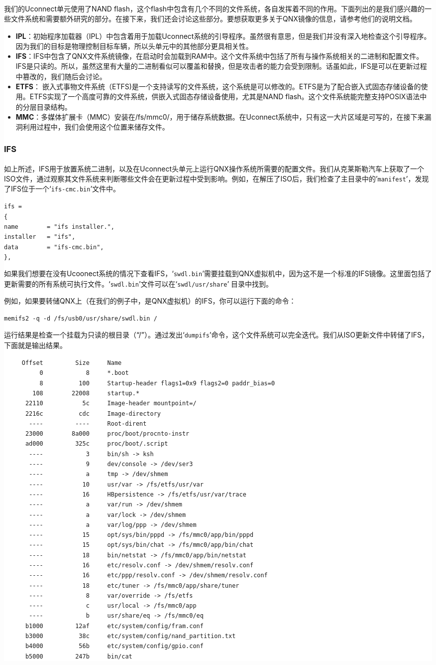 我们的Uconnect单元使用了NAND flash，这个flash中包含有几个不同的文件系统，各自发挥着不同的作用。下面列出的是我们感兴趣的一些文件系统和需要额外研究的部分。在接下来，我们还会讨论这些部分。要想获取更多关于QNX镜像的信息，请参考他们的说明文档。

  * **IPL**：初始程序加载器（IPL）中包含着用于加载Uconnect系统的引导程序。虽然很有意思，但是我们并没有深入地检查这个引导程序。因为我们的目标是物理控制目标车辆，所以头单元中的其他部分更具相关性。
  * **IFS**：IFS中包含了QNX文件系统镜像，在启动时会加载到RAM中。这个文件系统中包括了所有与操作系统相关的二进制和配置文件。IFS是只读的。所以，虽然这里有大量的二进制看似可以覆盖和替换，但是攻击者的能力会受到限制。话虽如此，IFS是可以在更新过程中篡改的，我们随后会讨论。
  * **ETFS**： 嵌入式事物文件系统（ETFS)是一个支持读写的文件系统，这个系统是可以修改的。ETFS是为了配合嵌入式固态存储设备的使用。ETFS实现了一个高度可靠的文件系统，供嵌入式固态存储设备使用，尤其是NAND flash。这个文件系统能完整支持POSIX语法中的分层目录结构。
  * **MMC**：多媒体扩展卡（MMC）安装在/fs/mmc0/，用于储存系统数据。在Uconnect系统中，只有这一大片区域是可写的，在接下来漏洞利用过程中，我们会使用这个位置来储存文件。

### IFS

如上所述，IFS用于放置系统二进制，以及在Uconnect头单元上运行QNX操作系统所需要的配置文件。我们从克莱斯勒汽车上获取了一个ISO文件，通过观察其文件系统来判断哪些文件会在更新过程中受到影响。例如，在解压了ISO后，我们检查了主目录中的’`manifest`’，发现了IFS位于一个‘`ifs-cmc.bin`’文件中。

    
    
    ifs =
    {
    name        = "ifs installer.",
    installer   = "ifs",
    data        = "ifs-cmc.bin",
    },
    

如果我们想要在没有Ucoonect系统的情况下查看IFS，‘`swdl.bin`’需要挂载到QNX虚拟机中，因为这不是一个标准的IFS镜像。这里面包括了更新需要的所有系统可执行文件。‘`swdl.bin`’文件可以在‘`swdl/usr/share`’ 目录中找到。

例如，如果要转储QNX上（在我们的例子中，是QNX虚拟机）的IFS，你可以运行下面的命令：

    
    
    memifs2 -q -d /fs/usb0/usr/share/swdl.bin /
    

运行结果是检查一个挂载为只读的根目录（“/”）。通过发出‘`dumpifs`’命令，这个文件系统可以完全迭代。我们从ISO更新文件中转储了IFS，下面就是输出结果。

    
    
         Offset         Size     Name
              0            8     *.boot
              8          100     Startup-header flags1=0x9 flags2=0 paddr_bias=0
            108        22008     startup.*
          22110           5c     Image-header mountpoint=/
          2216c          cdc     Image-directory
           ----         ----     Root-dirent
          23000        8a000     proc/boot/procnto-instr
          ad000         325c     proc/boot/.script
           ----            3     bin/sh -> ksh
           ----            9     dev/console -> /dev/ser3
           ----            a     tmp -> /dev/shmem
           ----           10     usr/var -> /fs/etfs/usr/var
           ----           16     HBpersistence -> /fs/etfs/usr/var/trace
           ----            a     var/run -> /dev/shmem
           ----            a     var/lock -> /dev/shmem
           ----            a     var/log/ppp -> /dev/shmem
           ----           15     opt/sys/bin/pppd -> /fs/mmc0/app/bin/pppd
           ----           15     opt/sys/bin/chat -> /fs/mmc0/app/bin/chat
           ----           18     bin/netstat -> /fs/mmc0/app/bin/netstat
           ----           16     etc/resolv.conf -> /dev/shmem/resolv.conf
           ----           16     etc/ppp/resolv.conf -> /dev/shmem/resolv.conf
           ----           18     etc/tuner -> /fs/mmc0/app/share/tuner
           ----            8     var/override -> /fs/etfs
           ----            c     usr/local -> /fs/mmc0/app
           ----            b     usr/share/eq -> /fs/mmc0/eq
          b1000         12af     etc/system/config/fram.conf
          b3000          38c     etc/system/config/nand_partition.txt
          b4000          56b     etc/system/config/gpio.conf
          b5000         247b     bin/cat